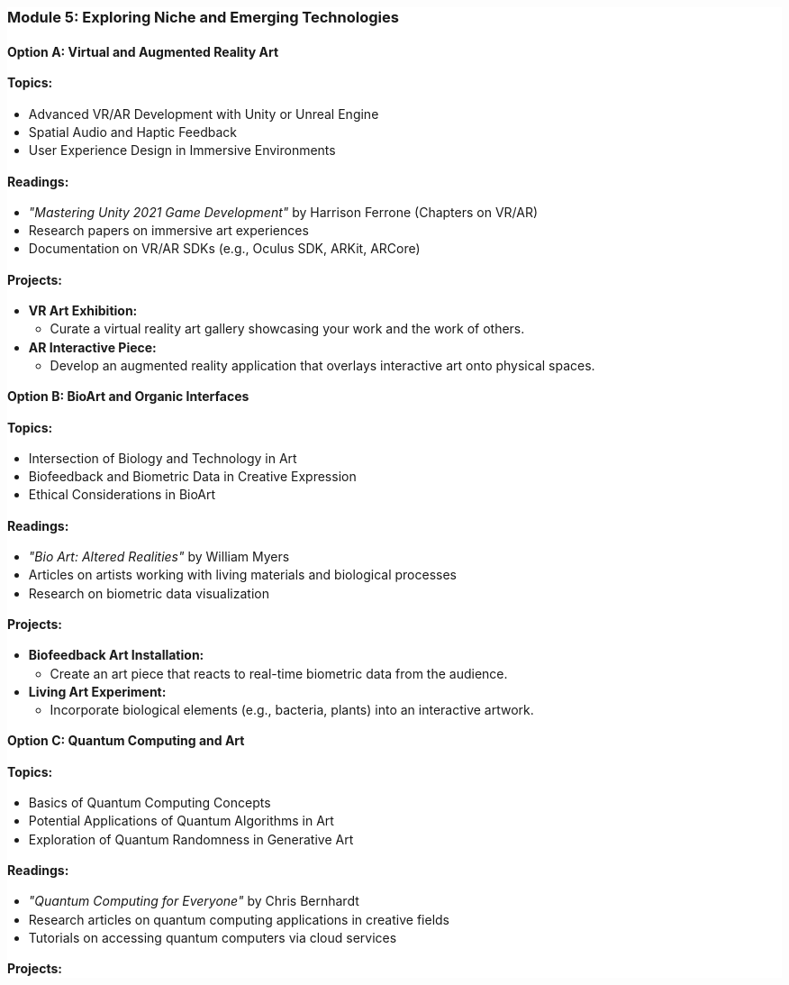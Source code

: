 
### **Module 5: Exploring Niche and Emerging Technologies**

**Option A: Virtual and Augmented Reality Art**

**Topics:**

- Advanced VR/AR Development with Unity or Unreal Engine
- Spatial Audio and Haptic Feedback
- User Experience Design in Immersive Environments

**Readings:**

- *"Mastering Unity 2021 Game Development"* by Harrison Ferrone (Chapters on VR/AR)
- Research papers on immersive art experiences
- Documentation on VR/AR SDKs (e.g., Oculus SDK, ARKit, ARCore)

**Projects:**

- **VR Art Exhibition:**
  - Curate a virtual reality art gallery showcasing your work and the work of others.
- **AR Interactive Piece:**
  - Develop an augmented reality application that overlays interactive art onto physical spaces.

**Option B: BioArt and Organic Interfaces**

**Topics:**

- Intersection of Biology and Technology in Art
- Biofeedback and Biometric Data in Creative Expression
- Ethical Considerations in BioArt

**Readings:**

- *"Bio Art: Altered Realities"* by William Myers
- Articles on artists working with living materials and biological processes
- Research on biometric data visualization

**Projects:**

- **Biofeedback Art Installation:**
  - Create an art piece that reacts to real-time biometric data from the audience.
- **Living Art Experiment:**
  - Incorporate biological elements (e.g., bacteria, plants) into an interactive artwork.

**Option C: Quantum Computing and Art**

**Topics:**

- Basics of Quantum Computing Concepts
- Potential Applications of Quantum Algorithms in Art
- Exploration of Quantum Randomness in Generative Art

**Readings:**

- *"Quantum Computing for Everyone"* by Chris Bernhardt
- Research articles on quantum computing applications in creative fields
- Tutorials on accessing quantum computers via cloud services

**Projects:**
